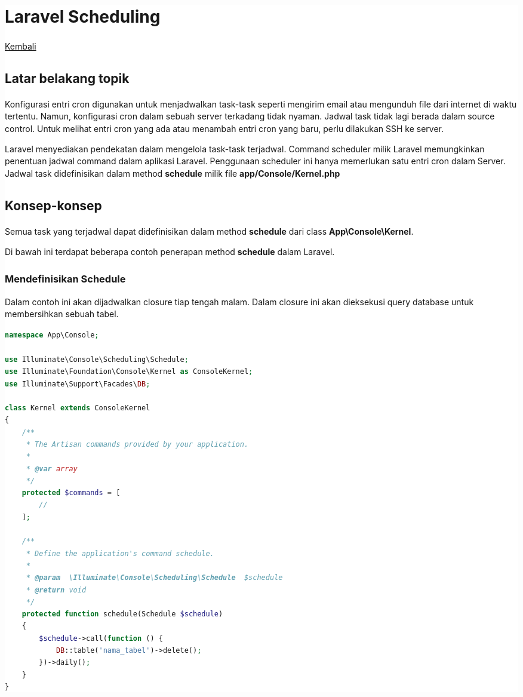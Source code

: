 # Laravel Scheduling

[Kembali](readme.md)

## Latar belakang topik

Konfigurasi entri cron digunakan untuk menjadwalkan task-task seperti mengirim email atau mengunduh file dari internet di waktu tertentu. Namun, konfigurasi cron dalam sebuah server terkadang tidak nyaman. Jadwal task tidak lagi berada dalam source control. Untuk melihat entri cron yang ada atau menambah entri cron yang baru, perlu dilakukan SSH ke server.

Laravel menyediakan pendekatan dalam mengelola task-task terjadwal. Command scheduler milik Laravel memungkinkan penentuan jadwal command dalam aplikasi Laravel. Penggunaan scheduler ini hanya memerlukan satu entri cron dalam Server. Jadwal task didefinisikan dalam method **schedule** milik file **app/Console/Kernel.php**

## Konsep-konsep

Semua task yang terjadwal dapat didefinisikan dalam method **schedule** dari class **App\Console\Kernel**.

Di bawah ini terdapat beberapa contoh penerapan method **schedule** dalam Laravel.

### Mendefinisikan Schedule

Dalam contoh ini akan dijadwalkan closure tiap tengah malam. Dalam closure ini akan dieksekusi query database untuk membersihkan sebuah tabel.

```php
namespace App\Console;

use Illuminate\Console\Scheduling\Schedule;
use Illuminate\Foundation\Console\Kernel as ConsoleKernel;
use Illuminate\Support\Facades\DB;

class Kernel extends ConsoleKernel
{
    /**
     * The Artisan commands provided by your application.
     *
     * @var array
     */
    protected $commands = [
        //
    ];

    /**
     * Define the application's command schedule.
     *
     * @param  \Illuminate\Console\Scheduling\Schedule  $schedule
     * @return void
     */
    protected function schedule(Schedule $schedule)
    {
        $schedule->call(function () {
            DB::table('nama_tabel')->delete();
        })->daily();
    }
}
```
